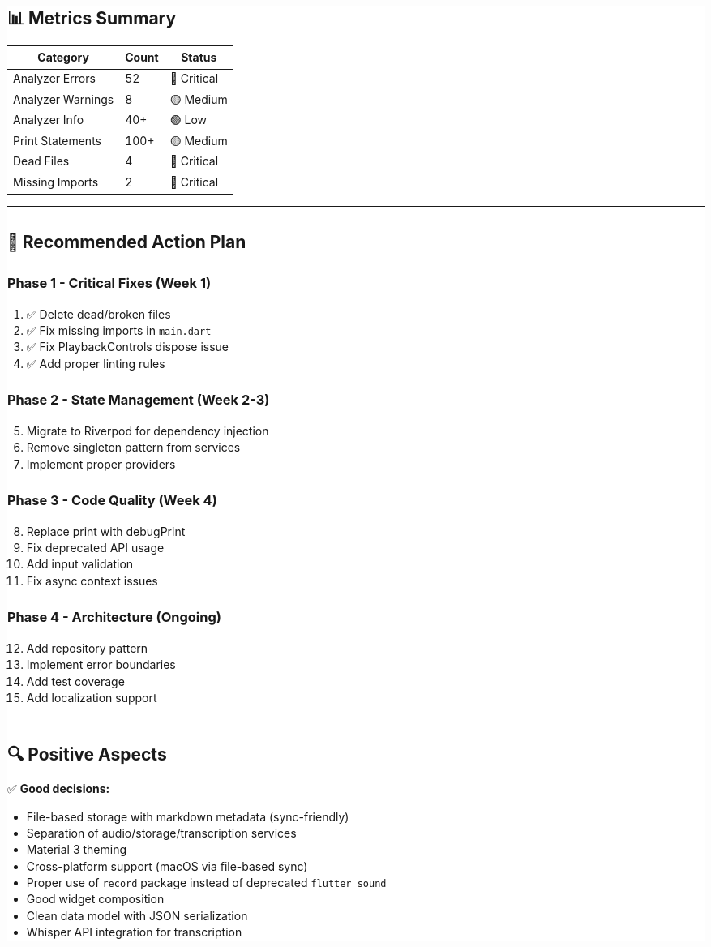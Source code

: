 
## 📊 Metrics Summary

| Category | Count | Status |
|----------|-------|--------|
| Analyzer Errors | 52 | 🔴 Critical |
| Analyzer Warnings | 8 | 🟡 Medium |
| Analyzer Info | 40+ | 🟢 Low |
| Print Statements | 100+ | 🟡 Medium |
| Dead Files | 4 | 🔴 Critical |
| Missing Imports | 2 | 🔴 Critical |

---

## 🎯 Recommended Action Plan

### Phase 1 - Critical Fixes (Week 1)
1. ✅ Delete dead/broken files
2. ✅ Fix missing imports in `main.dart`
3. ✅ Fix PlaybackControls dispose issue
4. ✅ Add proper linting rules

### Phase 2 - State Management (Week 2-3)
5. Migrate to Riverpod for dependency injection
6. Remove singleton pattern from services
7. Implement proper providers

### Phase 3 - Code Quality (Week 4)
8. Replace print with debugPrint
9. Fix deprecated API usage
10. Add input validation
11. Fix async context issues

### Phase 4 - Architecture (Ongoing)
12. Add repository pattern
13. Implement error boundaries
14. Add test coverage
15. Add localization support

---

## 🔍 Positive Aspects

✅ **Good decisions:**
- File-based storage with markdown metadata (sync-friendly)
- Separation of audio/storage/transcription services
- Material 3 theming
- Cross-platform support (macOS via file-based sync)
- Proper use of `record` package instead of deprecated `flutter_sound`
- Good widget composition
- Clean data model with JSON serialization
- Whisper API integration for transcription
